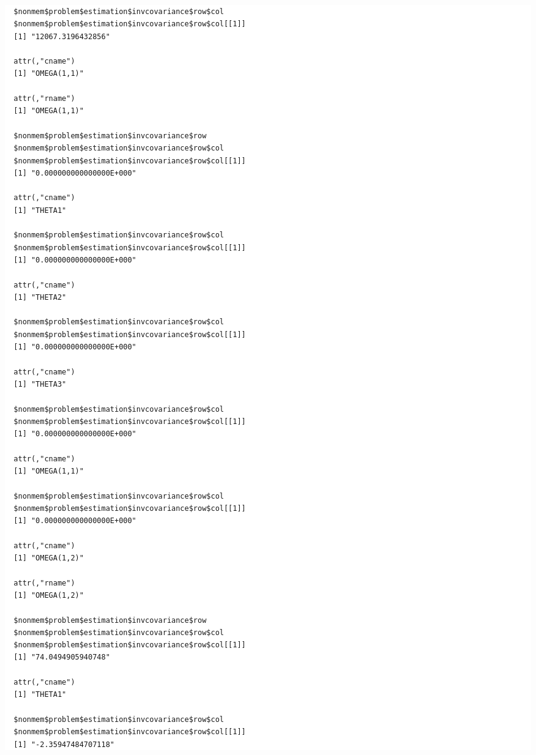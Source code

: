       $nonmem$problem$estimation$invcovariance$row$col
      $nonmem$problem$estimation$invcovariance$row$col[[1]]
      [1] "12067.3196432856"
      
      attr(,"cname")
      [1] "OMEGA(1,1)"
      
      attr(,"rname")
      [1] "OMEGA(1,1)"
      
      $nonmem$problem$estimation$invcovariance$row
      $nonmem$problem$estimation$invcovariance$row$col
      $nonmem$problem$estimation$invcovariance$row$col[[1]]
      [1] "0.000000000000000E+000"
      
      attr(,"cname")
      [1] "THETA1"
      
      $nonmem$problem$estimation$invcovariance$row$col
      $nonmem$problem$estimation$invcovariance$row$col[[1]]
      [1] "0.000000000000000E+000"
      
      attr(,"cname")
      [1] "THETA2"
      
      $nonmem$problem$estimation$invcovariance$row$col
      $nonmem$problem$estimation$invcovariance$row$col[[1]]
      [1] "0.000000000000000E+000"
      
      attr(,"cname")
      [1] "THETA3"
      
      $nonmem$problem$estimation$invcovariance$row$col
      $nonmem$problem$estimation$invcovariance$row$col[[1]]
      [1] "0.000000000000000E+000"
      
      attr(,"cname")
      [1] "OMEGA(1,1)"
      
      $nonmem$problem$estimation$invcovariance$row$col
      $nonmem$problem$estimation$invcovariance$row$col[[1]]
      [1] "0.000000000000000E+000"
      
      attr(,"cname")
      [1] "OMEGA(1,2)"
      
      attr(,"rname")
      [1] "OMEGA(1,2)"
      
      $nonmem$problem$estimation$invcovariance$row
      $nonmem$problem$estimation$invcovariance$row$col
      $nonmem$problem$estimation$invcovariance$row$col[[1]]
      [1] "74.0494905940748"
      
      attr(,"cname")
      [1] "THETA1"
      
      $nonmem$problem$estimation$invcovariance$row$col
      $nonmem$problem$estimation$invcovariance$row$col[[1]]
      [1] "-2.35947484707118"
      